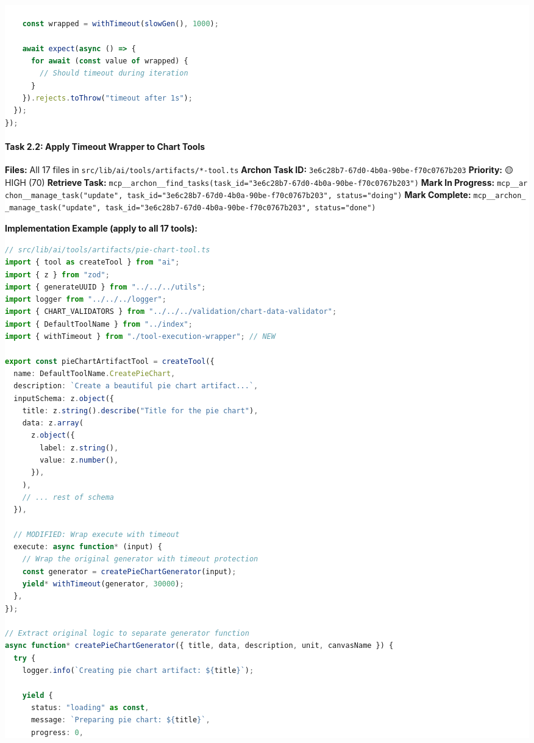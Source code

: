 ```typescript

    const wrapped = withTimeout(slowGen(), 1000);

    await expect(async () => {
      for await (const value of wrapped) {
        // Should timeout during iteration
      }
    }).rejects.toThrow("timeout after 1s");
  });
});
```

#### Task 2.2: Apply Timeout Wrapper to Chart Tools
**Files:** All 17 files in `src/lib/ai/tools/artifacts/*-tool.ts`
**Archon Task ID:** `3e6c28b7-67d0-4b0a-90be-f70c0767b203`
**Priority:** 🟡 HIGH (70)
**Retrieve Task:** `mcp__archon__find_tasks(task_id="3e6c28b7-67d0-4b0a-90be-f70c0767b203")`
**Mark In Progress:** `mcp__archon__manage_task("update", task_id="3e6c28b7-67d0-4b0a-90be-f70c0767b203", status="doing")`
**Mark Complete:** `mcp__archon__manage_task("update", task_id="3e6c28b7-67d0-4b0a-90be-f70c0767b203", status="done")`

**Implementation Example (apply to all 17 tools):**
```typescript
// src/lib/ai/tools/artifacts/pie-chart-tool.ts
import { tool as createTool } from "ai";
import { z } from "zod";
import { generateUUID } from "../../../utils";
import logger from "../../../logger";
import { CHART_VALIDATORS } from "../../../validation/chart-data-validator";
import { DefaultToolName } from "../index";
import { withTimeout } from "./tool-execution-wrapper"; // NEW

export const pieChartArtifactTool = createTool({
  name: DefaultToolName.CreatePieChart,
  description: `Create a beautiful pie chart artifact...`,
  inputSchema: z.object({
    title: z.string().describe("Title for the pie chart"),
    data: z.array(
      z.object({
        label: z.string(),
        value: z.number(),
      }),
    ),
    // ... rest of schema
  }),

  // MODIFIED: Wrap execute with timeout
  execute: async function* (input) {
    // Wrap the original generator with timeout protection
    const generator = createPieChartGenerator(input);
    yield* withTimeout(generator, 30000);
  },
});

// Extract original logic to separate generator function
async function* createPieChartGenerator({ title, data, description, unit, canvasName }) {
  try {
    logger.info(`Creating pie chart artifact: ${title}`);

    yield {
      status: "loading" as const,
      message: `Preparing pie chart: ${title}`,
      progress: 0,
```